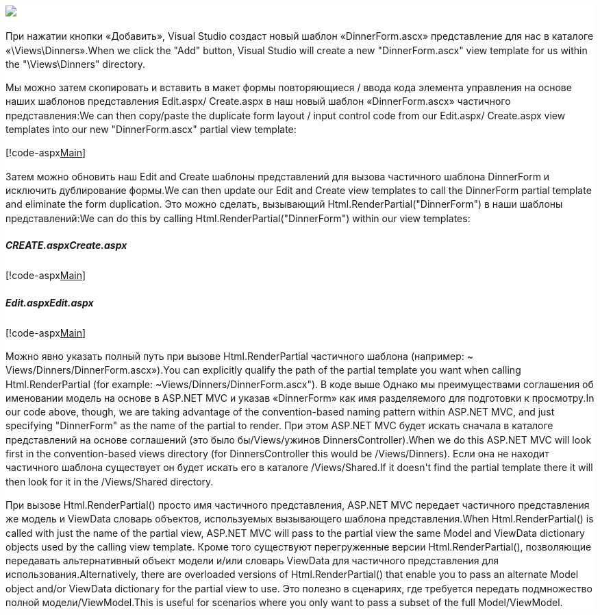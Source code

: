 ![](re-use-ui-using-master-pages-and-partials/_static/image4.png)

<span data-ttu-id="86f59-131">При нажатии кнопки «Добавить», Visual Studio создаст новый шаблон «DinnerForm.ascx» представление для нас в каталоге «\Views\Dinners».</span><span class="sxs-lookup"><span data-stu-id="86f59-131">When we click the "Add" button, Visual Studio will create a new "DinnerForm.ascx" view template for us within the "\Views\Dinners" directory.</span></span>

<span data-ttu-id="86f59-132">Мы можно затем скопировать и вставить в макет формы повторяющиеся / ввода кода элемента управления на основе наших шаблонов представления Edit.aspx/ Create.aspx в наш новый шаблон «DinnerForm.ascx» частичного представления:</span><span class="sxs-lookup"><span data-stu-id="86f59-132">We can then copy/paste the duplicate form layout / input control code from our Edit.aspx/ Create.aspx view templates into our new "DinnerForm.ascx" partial view template:</span></span>

[!code-aspx[Main](re-use-ui-using-master-pages-and-partials/samples/sample1.aspx)]

<span data-ttu-id="86f59-133">Затем можно обновить наш Edit and Create шаблоны представлений для вызова частичного шаблона DinnerForm и исключить дублирование формы.</span><span class="sxs-lookup"><span data-stu-id="86f59-133">We can then update our Edit and Create view templates to call the DinnerForm partial template and eliminate the form duplication.</span></span> <span data-ttu-id="86f59-134">Это можно сделать, вызывающий Html.RenderPartial("DinnerForm") в наши шаблоны представлений:</span><span class="sxs-lookup"><span data-stu-id="86f59-134">We can do this by calling Html.RenderPartial("DinnerForm") within our view templates:</span></span>

##### <a name="createaspx"></a><span data-ttu-id="86f59-135">CREATE.aspx</span><span class="sxs-lookup"><span data-stu-id="86f59-135">Create.aspx</span></span>

[!code-aspx[Main](re-use-ui-using-master-pages-and-partials/samples/sample2.aspx)]

##### <a name="editaspx"></a><span data-ttu-id="86f59-136">Edit.aspx</span><span class="sxs-lookup"><span data-stu-id="86f59-136">Edit.aspx</span></span>

[!code-aspx[Main](re-use-ui-using-master-pages-and-partials/samples/sample3.aspx)]

<span data-ttu-id="86f59-137">Можно явно указать полный путь при вызове Html.RenderPartial частичного шаблона (например: ~ Views/Dinners/DinnerForm.ascx»).</span><span class="sxs-lookup"><span data-stu-id="86f59-137">You can explicitly qualify the path of the partial template you want when calling Html.RenderPartial (for example: ~Views/Dinners/DinnerForm.ascx").</span></span> <span data-ttu-id="86f59-138">В коде выше Однако мы преимуществами соглашения об именовании модель на основе в ASP.NET MVC и указав «DinnerForm» как имя разделяемого для подготовки к просмотру.</span><span class="sxs-lookup"><span data-stu-id="86f59-138">In our code above, though, we are taking advantage of the convention-based naming pattern within ASP.NET MVC, and just specifying "DinnerForm" as the name of the partial to render.</span></span> <span data-ttu-id="86f59-139">При этом ASP.NET MVC будет искать сначала в каталоге представлений на основе соглашений (это было бы/Views/ужинов DinnersController).</span><span class="sxs-lookup"><span data-stu-id="86f59-139">When we do this ASP.NET MVC will look first in the convention-based views directory (for DinnersController this would be /Views/Dinners).</span></span> <span data-ttu-id="86f59-140">Если она не находит частичного шаблона существует он будет искать его в каталоге /Views/Shared.</span><span class="sxs-lookup"><span data-stu-id="86f59-140">If it doesn't find the partial template there it will then look for it in the /Views/Shared directory.</span></span>

<span data-ttu-id="86f59-141">При вызове Html.RenderPartial() просто имя частичного представления, ASP.NET MVC передает частичного представления же модель и ViewData словарь объектов, используемых вызывающего шаблона представления.</span><span class="sxs-lookup"><span data-stu-id="86f59-141">When Html.RenderPartial() is called with just the name of the partial view, ASP.NET MVC will pass to the partial view the same Model and ViewData dictionary objects used by the calling view template.</span></span> <span data-ttu-id="86f59-142">Кроме того существуют перегруженные версии Html.RenderPartial(), позволяющие передавать альтернативный объект модели и/или словарь ViewData для частичного представления для использования.</span><span class="sxs-lookup"><span data-stu-id="86f59-142">Alternatively, there are overloaded versions of Html.RenderPartial() that enable you to pass an alternate Model object and/or ViewData dictionary for the partial view to use.</span></span> <span data-ttu-id="86f59-143">Это полезно в сценариях, где требуется передать подмножество полной модели/ViewModel.</span><span class="sxs-lookup"><span data-stu-id="86f59-143">This is useful for scenarios where you only want to pass a subset of the full Model/ViewModel.</span></span>
